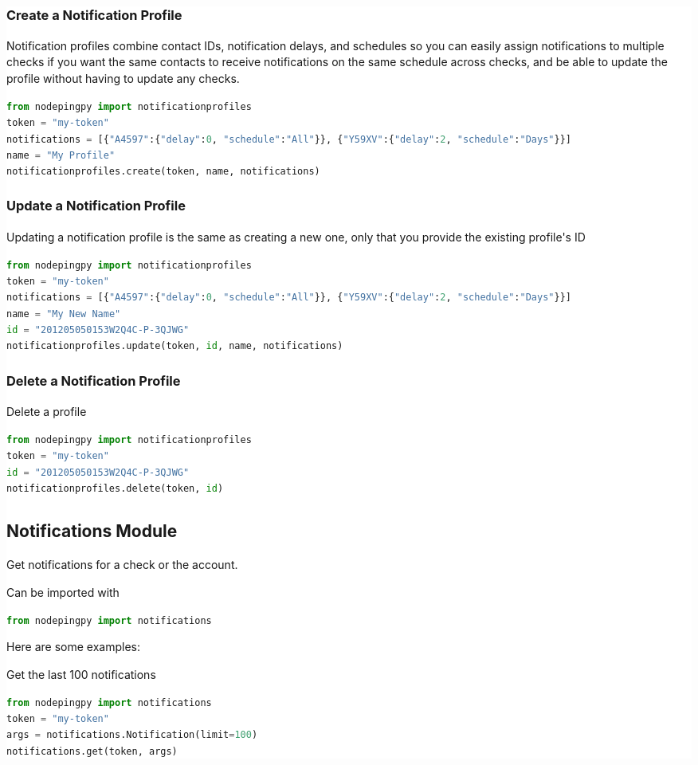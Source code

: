 ### Create a Notification Profile

Notification profiles combine contact IDs, notification delays, and schedules
so you can easily assign notifications to multiple checks if you want the same
contacts to receive notifications on the same schedule across checks, and be able
to update the profile without having to update any checks.

``` py
from nodepingpy import notificationprofiles
token = "my-token"
notifications = [{"A4597":{"delay":0, "schedule":"All"}}, {"Y59XV":{"delay":2, "schedule":"Days"}}]
name = "My Profile"
notificationprofiles.create(token, name, notifications)
```

### Update a Notification Profile

Updating a notification profile is the same as creating a new one, only that you
provide the existing profile's ID

``` py
from nodepingpy import notificationprofiles
token = "my-token"
notifications = [{"A4597":{"delay":0, "schedule":"All"}}, {"Y59XV":{"delay":2, "schedule":"Days"}}]
name = "My New Name"
id = "201205050153W2Q4C-P-3QJWG"
notificationprofiles.update(token, id, name, notifications)
```

### Delete a Notification Profile

Delete a profile

``` py
from nodepingpy import notificationprofiles
token = "my-token"
id = "201205050153W2Q4C-P-3QJWG"
notificationprofiles.delete(token, id)
```

## Notifications Module

Get notifications for a check or the account.

Can be imported with

``` py
from nodepingpy import notifications
```

Here are some examples:

Get the last 100 notifications

``` py
from nodepingpy import notifications
token = "my-token"
args = notifications.Notification(limit=100)
notifications.get(token, args)
```
